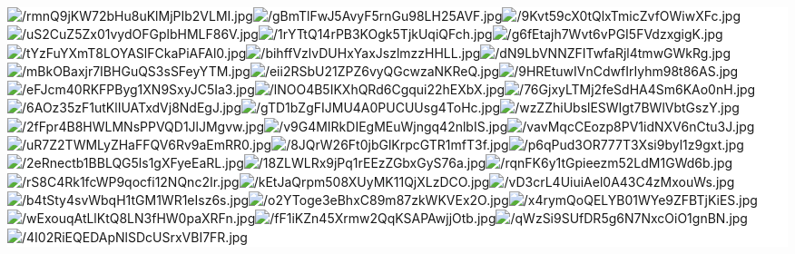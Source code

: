 <img src="https://image.tmdb.org/t/p/original/rmnQ9jKW72bHu8uKlMjPIb2VLMI.jpg" alt="/rmnQ9jKW72bHu8uKlMjPIb2VLMI.jpg" title="/rmnQ9jKW72bHu8uKlMjPIb2VLMI.jpg"><img src="https://image.tmdb.org/t/p/original/gBmTlFwJ5AvyF5rnGu98LH25AVF.jpg" alt="/gBmTlFwJ5AvyF5rnGu98LH25AVF.jpg" title="/gBmTlFwJ5AvyF5rnGu98LH25AVF.jpg"><img src="https://image.tmdb.org/t/p/original/9Kvt59cX0tQlxTmicZvfOWiwXFc.jpg" alt="/9Kvt59cX0tQlxTmicZvfOWiwXFc.jpg" title="/9Kvt59cX0tQlxTmicZvfOWiwXFc.jpg"><img src="https://image.tmdb.org/t/p/original/uS2CuZ5Zx01vydOFGplbHMLF86V.jpg" alt="/uS2CuZ5Zx01vydOFGplbHMLF86V.jpg" title="/uS2CuZ5Zx01vydOFGplbHMLF86V.jpg"><img src="https://image.tmdb.org/t/p/original/1rYTtQ14rPB3KOgk5TjkUqiQFch.jpg" alt="/1rYTtQ14rPB3KOgk5TjkUqiQFch.jpg" title="/1rYTtQ14rPB3KOgk5TjkUqiQFch.jpg"><img src="https://image.tmdb.org/t/p/original/g6fEtajh7Wvt6vPGI5FVdzxgigK.jpg" alt="/g6fEtajh7Wvt6vPGI5FVdzxgigK.jpg" title="/g6fEtajh7Wvt6vPGI5FVdzxgigK.jpg"><img src="https://image.tmdb.org/t/p/original/tYzFuYXmT8LOYASlFCkaPiAFAl0.jpg" alt="/tYzFuYXmT8LOYASlFCkaPiAFAl0.jpg" title="/tYzFuYXmT8LOYASlFCkaPiAFAl0.jpg"><img src="https://image.tmdb.org/t/p/original/bihffVzlvDUHxYaxJszlmzzHHLL.jpg" alt="/bihffVzlvDUHxYaxJszlmzzHHLL.jpg" title="/bihffVzlvDUHxYaxJszlmzzHHLL.jpg"><img src="https://image.tmdb.org/t/p/original/dN9LbVNNZFITwfaRjl4tmwGWkRg.jpg" alt="/dN9LbVNNZFITwfaRjl4tmwGWkRg.jpg" title="/dN9LbVNNZFITwfaRjl4tmwGWkRg.jpg"><img src="https://image.tmdb.org/t/p/original/mBkOBaxjr7IBHGuQS3sSFeyYTM.jpg" alt="/mBkOBaxjr7IBHGuQS3sSFeyYTM.jpg" title="/mBkOBaxjr7IBHGuQS3sSFeyYTM.jpg"><img src="https://image.tmdb.org/t/p/original/eii2RSbU21ZPZ6vyQGcwzaNKReQ.jpg" alt="/eii2RSbU21ZPZ6vyQGcwzaNKReQ.jpg" title="/eii2RSbU21ZPZ6vyQGcwzaNKReQ.jpg"><img src="https://image.tmdb.org/t/p/original/9HREtuwIVnCdwfIrIyhm98t86AS.jpg" alt="/9HREtuwIVnCdwfIrIyhm98t86AS.jpg" title="/9HREtuwIVnCdwfIrIyhm98t86AS.jpg"><img src="https://image.tmdb.org/t/p/original/eFJcm40RKFPByg1XN9SxyJC5Ia3.jpg" alt="/eFJcm40RKFPByg1XN9SxyJC5Ia3.jpg" title="/eFJcm40RKFPByg1XN9SxyJC5Ia3.jpg"><img src="https://image.tmdb.org/t/p/original/lNOO4B5IKXhQRd6Cgqui22hEXbX.jpg" alt="/lNOO4B5IKXhQRd6Cgqui22hEXbX.jpg" title="/lNOO4B5IKXhQRd6Cgqui22hEXbX.jpg"><img src="https://image.tmdb.org/t/p/original/76GjxyLTMj2feSdHA4Sm6KAo0nH.jpg" alt="/76GjxyLTMj2feSdHA4Sm6KAo0nH.jpg" title="/76GjxyLTMj2feSdHA4Sm6KAo0nH.jpg"><img src="https://image.tmdb.org/t/p/original/6AOz35zF1utKlIUATxdVj8NdEgJ.jpg" alt="/6AOz35zF1utKlIUATxdVj8NdEgJ.jpg" title="/6AOz35zF1utKlIUATxdVj8NdEgJ.jpg"><img src="https://image.tmdb.org/t/p/original/gTD1bZgFIJMU4A0PUCUUsg4ToHc.jpg" alt="/gTD1bZgFIJMU4A0PUCUUsg4ToHc.jpg" title="/gTD1bZgFIJMU4A0PUCUUsg4ToHc.jpg"><img src="https://image.tmdb.org/t/p/original/wzZZhiUbslESWIgt7BWlVbtGszY.jpg" alt="/wzZZhiUbslESWIgt7BWlVbtGszY.jpg" title="/wzZZhiUbslESWIgt7BWlVbtGszY.jpg"><img src="https://image.tmdb.org/t/p/original/2fFpr4B8HWLMNsPPVQD1JlJMgvw.jpg" alt="/2fFpr4B8HWLMNsPPVQD1JlJMgvw.jpg" title="/2fFpr4B8HWLMNsPPVQD1JlJMgvw.jpg"><img src="https://image.tmdb.org/t/p/original/v9G4MIRkDIEgMEuWjngq42nlbIS.jpg" alt="/v9G4MIRkDIEgMEuWjngq42nlbIS.jpg" title="/v9G4MIRkDIEgMEuWjngq42nlbIS.jpg"><img src="https://image.tmdb.org/t/p/original/vavMqcCEozp8PV1idNXV6nCtu3J.jpg" alt="/vavMqcCEozp8PV1idNXV6nCtu3J.jpg" title="/vavMqcCEozp8PV1idNXV6nCtu3J.jpg"><img src="https://image.tmdb.org/t/p/original/uR7Z2TWMLyZHaFFQV6Rv9aEmRR0.jpg" alt="/uR7Z2TWMLyZHaFFQV6Rv9aEmRR0.jpg" title="/uR7Z2TWMLyZHaFFQV6Rv9aEmRR0.jpg"><img src="https://image.tmdb.org/t/p/original/8JQrW26Ft0jbGlKrpcGTR1mfT3f.jpg" alt="/8JQrW26Ft0jbGlKrpcGTR1mfT3f.jpg" title="/8JQrW26Ft0jbGlKrpcGTR1mfT3f.jpg"><img src="https://image.tmdb.org/t/p/original/p6qPud3OR777T3Xsi9byl1z9gxt.jpg" alt="/p6qPud3OR777T3Xsi9byl1z9gxt.jpg" title="/p6qPud3OR777T3Xsi9byl1z9gxt.jpg"><img src="https://image.tmdb.org/t/p/original/2eRnectb1BBLQG5ls1gXFyeEaRL.jpg" alt="/2eRnectb1BBLQG5ls1gXFyeEaRL.jpg" title="/2eRnectb1BBLQG5ls1gXFyeEaRL.jpg"><img src="https://image.tmdb.org/t/p/original/18ZLWLRx9jPq1rEEzZGbxGyS76a.jpg" alt="/18ZLWLRx9jPq1rEEzZGbxGyS76a.jpg" title="/18ZLWLRx9jPq1rEEzZGbxGyS76a.jpg"><img src="https://image.tmdb.org/t/p/original/rqnFK6y1tGpieezm52LdM1GWd6b.jpg" alt="/rqnFK6y1tGpieezm52LdM1GWd6b.jpg" title="/rqnFK6y1tGpieezm52LdM1GWd6b.jpg"><img src="https://image.tmdb.org/t/p/original/rS8C4Rk1fcWP9qocfi12NQnc2Ir.jpg" alt="/rS8C4Rk1fcWP9qocfi12NQnc2Ir.jpg" title="/rS8C4Rk1fcWP9qocfi12NQnc2Ir.jpg"><img src="https://image.tmdb.org/t/p/original/kEtJaQrpm508XUyMK11QjXLzDCO.jpg" alt="/kEtJaQrpm508XUyMK11QjXLzDCO.jpg" title="/kEtJaQrpm508XUyMK11QjXLzDCO.jpg"><img src="https://image.tmdb.org/t/p/original/vD3crL4UiuiAel0A43C4zMxouWs.jpg" alt="/vD3crL4UiuiAel0A43C4zMxouWs.jpg" title="/vD3crL4UiuiAel0A43C4zMxouWs.jpg"><img src="https://image.tmdb.org/t/p/original/b4tSty4svWbqH1tGM1WR1eIsz6s.jpg" alt="/b4tSty4svWbqH1tGM1WR1eIsz6s.jpg" title="/b4tSty4svWbqH1tGM1WR1eIsz6s.jpg"><img src="https://image.tmdb.org/t/p/original/o2YToge3eBhxC89m87zkWKVEx2O.jpg" alt="/o2YToge3eBhxC89m87zkWKVEx2O.jpg" title="/o2YToge3eBhxC89m87zkWKVEx2O.jpg"><img src="https://image.tmdb.org/t/p/original/x4rymQoQELYB01WYe9ZFBTjKiES.jpg" alt="/x4rymQoQELYB01WYe9ZFBTjKiES.jpg" title="/x4rymQoQELYB01WYe9ZFBTjKiES.jpg"><img src="https://image.tmdb.org/t/p/original/wExouqAtLlKtQ8LN3fHW0paXRFn.jpg" alt="/wExouqAtLlKtQ8LN3fHW0paXRFn.jpg" title="/wExouqAtLlKtQ8LN3fHW0paXRFn.jpg"><img src="https://image.tmdb.org/t/p/original/fF1iKZn45Xrmw2QqKSAPAwjjOtb.jpg" alt="/fF1iKZn45Xrmw2QqKSAPAwjjOtb.jpg" title="/fF1iKZn45Xrmw2QqKSAPAwjjOtb.jpg"><img src="https://image.tmdb.org/t/p/original/qWzSi9SUfDR5g6N7NxcOiO1gnBN.jpg" alt="/qWzSi9SUfDR5g6N7NxcOiO1gnBN.jpg" title="/qWzSi9SUfDR5g6N7NxcOiO1gnBN.jpg"><img src="https://image.tmdb.org/t/p/original/4I02RiEQEDApNlSDcUSrxVBI7FR.jpg" alt="/4I02RiEQEDApNlSDcUSrxVBI7FR.jpg" title="/4I02RiEQEDApNlSDcUSrxVBI7FR.jpg">